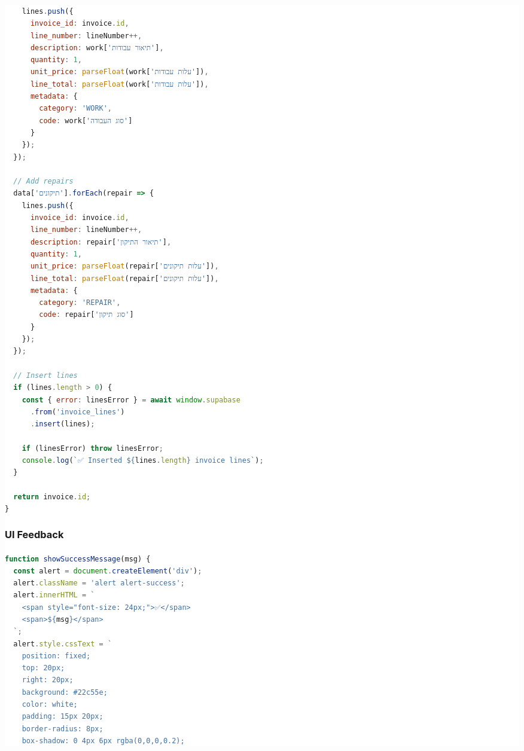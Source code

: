 ```javascript
    lines.push({
      invoice_id: invoice.id,
      line_number: lineNumber++,
      description: work['תיאור עבודות'],
      quantity: 1,
      unit_price: parseFloat(work['עלות עבודות']),
      line_total: parseFloat(work['עלות עבודות']),
      metadata: {
        category: 'WORK',
        code: work['סוג העבודה']
      }
    });
  });
  
  // Add repairs
  data['תיקונים'].forEach(repair => {
    lines.push({
      invoice_id: invoice.id,
      line_number: lineNumber++,
      description: repair['תיאור התיקון'],
      quantity: 1,
      unit_price: parseFloat(repair['עלות תיקונים']),
      line_total: parseFloat(repair['עלות תיקונים']),
      metadata: {
        category: 'REPAIR',
        code: repair['סוג תיקון']
      }
    });
  });
  
  // Insert lines
  if (lines.length > 0) {
    const { error: linesError } = await window.supabase
      .from('invoice_lines')
      .insert(lines);
    
    if (linesError) throw linesError;
    console.log(`✅ Inserted ${lines.length} invoice lines`);
  }
  
  return invoice.id;
}
```

### UI Feedback

```javascript
function showSuccessMessage(msg) {
  const alert = document.createElement('div');
  alert.className = 'alert alert-success';
  alert.innerHTML = `
    <span style="font-size: 24px;">✅</span>
    <span>${msg}</span>
  `;
  alert.style.cssText = `
    position: fixed;
    top: 20px;
    right: 20px;
    background: #22c55e;
    color: white;
    padding: 15px 20px;
    border-radius: 8px;
    box-shadow: 0 4px 6px rgba(0,0,0,0.2);
```